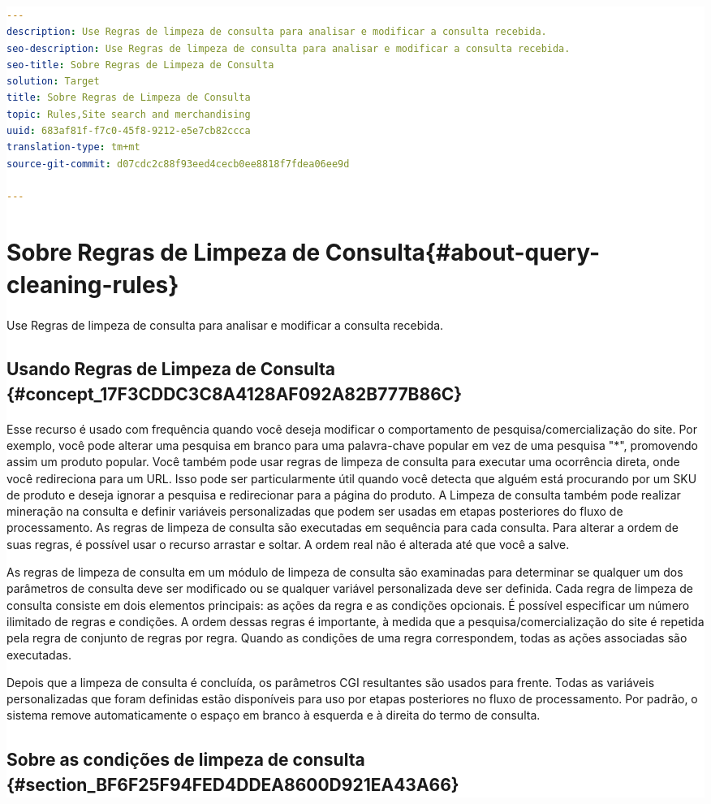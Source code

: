 ```yaml
---
description: Use Regras de limpeza de consulta para analisar e modificar a consulta recebida.
seo-description: Use Regras de limpeza de consulta para analisar e modificar a consulta recebida.
seo-title: Sobre Regras de Limpeza de Consulta
solution: Target
title: Sobre Regras de Limpeza de Consulta
topic: Rules,Site search and merchandising
uuid: 683af81f-f7c0-45f8-9212-e5e7cb82ccca
translation-type: tm+mt
source-git-commit: d07cdc2c88f93eed4cecb0ee8818f7fdea06ee9d

---
```



# Sobre Regras de Limpeza de Consulta{#about-query-cleaning-rules}

Use Regras de limpeza de consulta para analisar e modificar a consulta recebida.

## Usando Regras de Limpeza de Consulta {#concept_17F3CDDC3C8A4128AF092A82B777B86C}

Esse recurso é usado com frequência quando você deseja modificar o comportamento de pesquisa/comercialização do site. Por exemplo, você pode alterar uma pesquisa em branco para uma palavra-chave popular em vez de uma pesquisa &quot;*&quot;, promovendo assim um produto popular. Você também pode usar regras de limpeza de consulta para executar uma ocorrência direta, onde você redireciona para um URL. Isso pode ser particularmente útil quando você detecta que alguém está procurando por um SKU de produto e deseja ignorar a pesquisa e redirecionar para a página do produto. A Limpeza de consulta também pode realizar mineração na consulta e definir variáveis personalizadas que podem ser usadas em etapas posteriores do fluxo de processamento. As regras de limpeza de consulta são executadas em sequência para cada consulta. Para alterar a ordem de suas regras, é possível usar o recurso arrastar e soltar. A ordem real não é alterada até que você a salve.

As regras de limpeza de consulta em um módulo de limpeza de consulta são examinadas para determinar se qualquer um dos parâmetros de consulta deve ser modificado ou se qualquer variável personalizada deve ser definida. Cada regra de limpeza de consulta consiste em dois elementos principais: as ações da regra e as condições opcionais. É possível especificar um número ilimitado de regras e condições. A ordem dessas regras é importante, à medida que a pesquisa/comercialização do site é repetida pela regra de conjunto de regras por regra. Quando as condições de uma regra correspondem, todas as ações associadas são executadas.

Depois que a limpeza de consulta é concluída, os parâmetros CGI resultantes são usados para frente. Todas as variáveis personalizadas que foram definidas estão disponíveis para uso por etapas posteriores no fluxo de processamento. Por padrão, o sistema remove automaticamente o espaço em branco à esquerda e à direita do termo de consulta.

## Sobre as condições de limpeza de consulta {#section_BF6F25F94FED4DDEA8600D921EA43A66}
